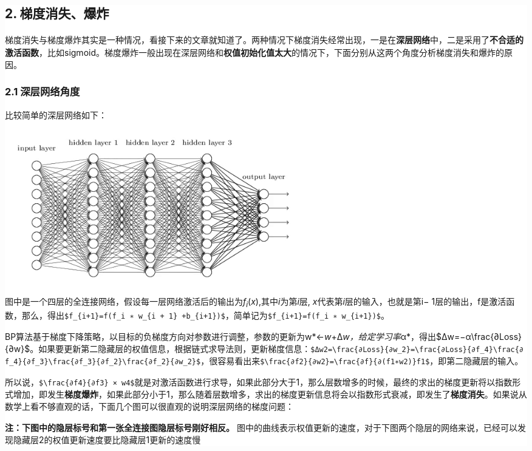 ## 2. 梯度消失、爆炸

梯度消失与梯度爆炸其实是一种情况，看接下来的文章就知道了。两种情况下梯度消失经常出现，一是在**深层网络**中，二是采用了**不合适的激活函数**，比如sigmoid。梯度爆炸一般出现在深层网络和**权值初始化值太大**的情况下，下面分别从这两个角度分析梯度消失和爆炸的原因。

### 2.1 深层网络角度

比较简单的深层网络如下：

![这里写图片描述](imgs/03.png)

图中是一个四层的全连接网络，假设每一层网络激活后的输出为$f_i (x)$,其中*i*为第*i*层, *x*代表第*i*层的输入，也就是第i− 1层的输出，f是激活函数，那么，得出`$f_{i+1}=f(f_i ∗ w_{i + 1} +b_{i+1})$`，简单记为`$f_{i+1}=f(f_i ∗ w_{i+1})$`。

BP算法基于梯度下降策略，以目标的负梯度方向对参数进行调整，参数的更新为w*←*w*+Δ*w，给定学习率*α*，得出$Δw=−α\frac{∂Loss}{∂w}$​。如果要更新第二隐藏层的权值信息，根据链式求导法则，更新梯度信息：`$Δw2=\frac{∂Loss}{∂w_2}=\frac{∂Loss}{∂f_4}\frac{∂f_4}{∂f_3}\frac{∂f_3}{∂f_2}\frac{∂f_2}{∂w_2}$`，很容易看出来`$\frac{∂f2}{∂w2}=\frac{∂f}{∂(f1∗w2)}f1$`，即第二隐藏层的输入。

所以说，`$\frac{∂f4}{∂f3} × w4$`就是对激活函数进行求导，如果此部分大于1，那么层数增多的时候，最终的求出的梯度更新将以指数形式增加，即发生**梯度爆炸**，如果此部分小于1，那么随着层数增多，求出的梯度更新信息将会以指数形式衰减，即发生了**梯度消失**。如果说从数学上看不够直观的话，下面几个图可以很直观的说明深层网络的梯度问题：

**注：下图中的隐层标号和第一张全连接图隐层标号刚好相反。**
图中的曲线表示权值更新的速度，对于下图两个隐层的网络来说，已经可以发现隐藏层2的权值更新速度要比隐藏层1更新的速度慢
